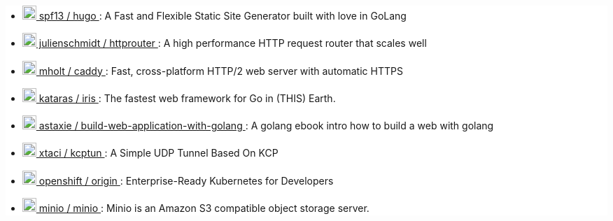 * <img src='https://avatars3.githubusercontent.com/u/394382?v=3&s=40' height='20' width='20'>[
      spf13
      /
      hugo
](https://github.com/spf13/hugo): 
      A Fast and Flexible Static Site Generator built with love in GoLang
    
* <img src='https://avatars0.githubusercontent.com/u/944947?v=3&s=40' height='20' width='20'>[
      julienschmidt
      /
      httprouter
](https://github.com/julienschmidt/httprouter): 
      A high performance HTTP request router that scales well
    
* <img src='https://avatars0.githubusercontent.com/u/1128849?v=3&s=40' height='20' width='20'>[
      mholt
      /
      caddy
](https://github.com/mholt/caddy): 
      Fast, cross-platform HTTP/2 web server with automatic HTTPS
    
* <img src='https://avatars0.githubusercontent.com/u/2321588?v=3&s=40' height='20' width='20'>[
      kataras
      /
      iris
](https://github.com/kataras/iris): 
      The fastest web framework for Go in (THIS) Earth. 
    
* <img src='https://avatars0.githubusercontent.com/u/233907?v=3&s=40' height='20' width='20'>[
      astaxie
      /
      build-web-application-with-golang
](https://github.com/astaxie/build-web-application-with-golang): 
      A golang ebook intro how to build a web with golang
    
* <img src='https://avatars1.githubusercontent.com/u/2346725?v=3&s=40' height='20' width='20'>[
      xtaci
      /
      kcptun
](https://github.com/xtaci/kcptun): 
      A Simple UDP Tunnel Based On KCP 
    
* <img src='https://avatars3.githubusercontent.com/u/1779249?v=3&s=40' height='20' width='20'>[
      openshift
      /
      origin
](https://github.com/openshift/origin): 
      Enterprise-Ready Kubernetes for Developers
    
* <img src='https://avatars3.githubusercontent.com/u/622699?v=3&s=40' height='20' width='20'>[
      minio
      /
      minio
](https://github.com/minio/minio): 
      Minio is an Amazon S3 compatible object storage server.
    